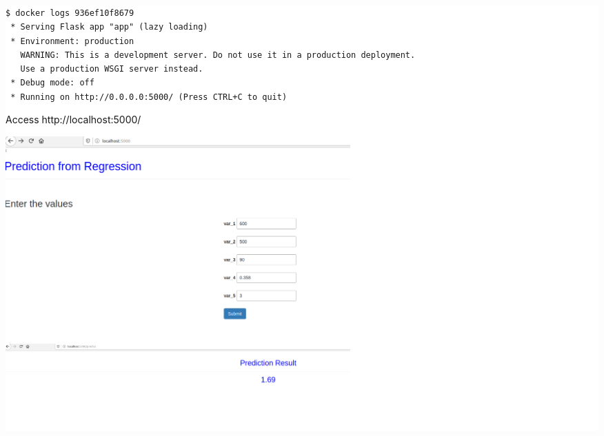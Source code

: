 ```
$ docker logs 936ef10f8679
 * Serving Flask app "app" (lazy loading)
 * Environment: production
   WARNING: This is a development server. Do not use it in a production deployment.
   Use a production WSGI server instead.
 * Debug mode: off
 * Running on http://0.0.0.0:5000/ (Press CTRL+C to quit)
```

Access  http://localhost:5000/

<img src="https://github.com/adavarski/DataScience-DataOps_MLOps-Playground/blob/main/k8s/Demo4-DeepML-TensorFlow/pictures/TensorFlow-model-UI-1.png" width="500">

<img src="https://github.com/adavarski/DataScience-DataOps_MLOps-Playground/blob/main/k8s/Demo4-DeepML-TensorFlow/pictures/TensorFlow-model-UI-2.png" width="500">
